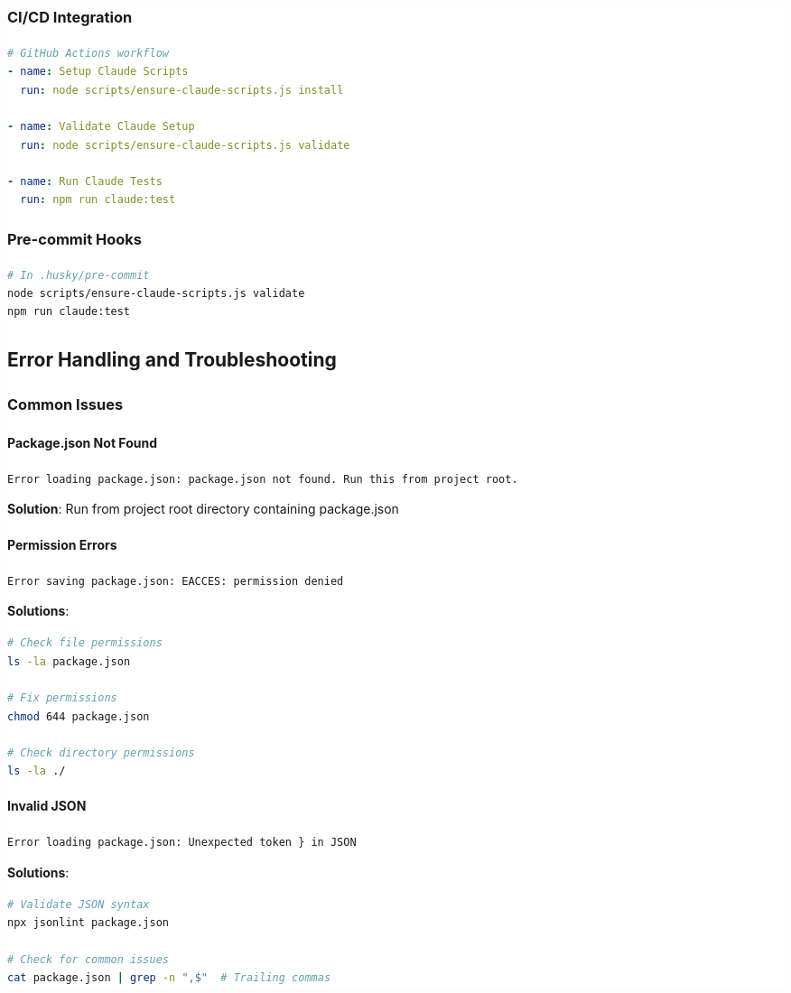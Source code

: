 ### CI/CD Integration
```yaml
# GitHub Actions workflow
- name: Setup Claude Scripts
  run: node scripts/ensure-claude-scripts.js install
  
- name: Validate Claude Setup
  run: node scripts/ensure-claude-scripts.js validate
  
- name: Run Claude Tests
  run: npm run claude:test
```

### Pre-commit Hooks
```bash
# In .husky/pre-commit
node scripts/ensure-claude-scripts.js validate
npm run claude:test
```

## Error Handling and Troubleshooting

### Common Issues

#### Package.json Not Found
```text
Error loading package.json: package.json not found. Run this from project root.
```
**Solution**: Run from project root directory containing package.json

#### Permission Errors
```text
Error saving package.json: EACCES: permission denied
```
**Solutions**:
```bash
# Check file permissions
ls -la package.json

# Fix permissions
chmod 644 package.json

# Check directory permissions
ls -la ./
```

#### Invalid JSON
```text
Error loading package.json: Unexpected token } in JSON
```
**Solutions**:
```bash
# Validate JSON syntax
npx jsonlint package.json

# Check for common issues
cat package.json | grep -n ",$"  # Trailing commas
```
